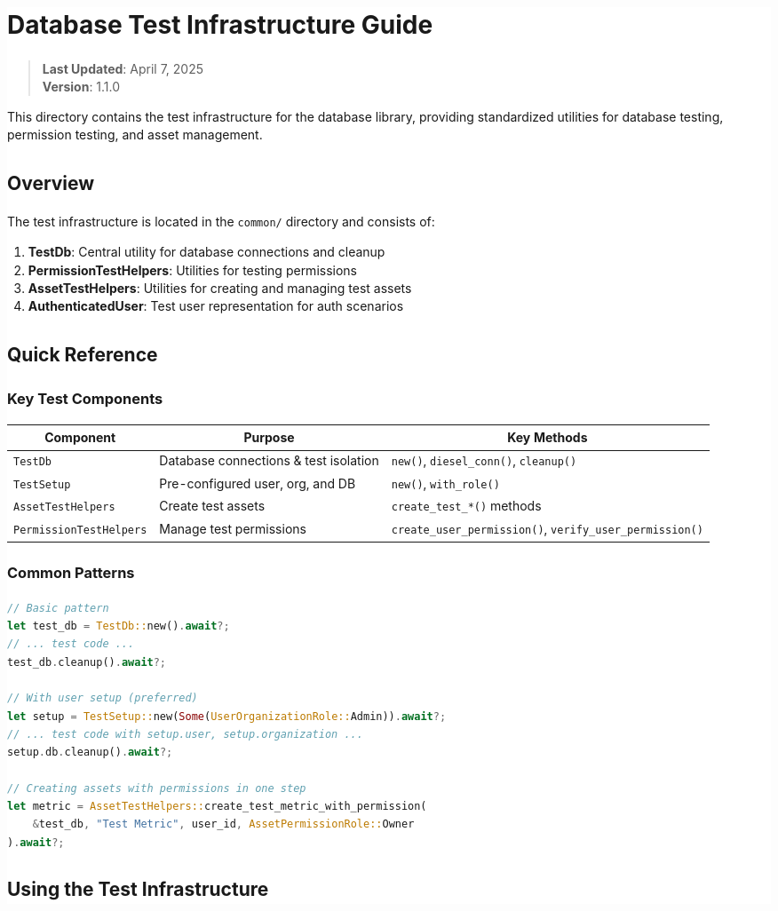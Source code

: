 # Database Test Infrastructure Guide

> **Last Updated**: April 7, 2025  
> **Version**: 1.1.0

This directory contains the test infrastructure for the database library, providing standardized utilities for database testing, permission testing, and asset management.

## Overview

The test infrastructure is located in the `common/` directory and consists of:

1. **TestDb**: Central utility for database connections and cleanup
2. **PermissionTestHelpers**: Utilities for testing permissions
3. **AssetTestHelpers**: Utilities for creating and managing test assets
4. **AuthenticatedUser**: Test user representation for auth scenarios

## Quick Reference

### Key Test Components

| Component | Purpose | Key Methods |
|-----------|---------|-------------|
| `TestDb` | Database connections & test isolation | `new()`, `diesel_conn()`, `cleanup()` |
| `TestSetup` | Pre-configured user, org, and DB | `new()`, `with_role()` |
| `AssetTestHelpers` | Create test assets | `create_test_*()` methods |
| `PermissionTestHelpers` | Manage test permissions | `create_user_permission()`, `verify_user_permission()` |

### Common Patterns

```rust
// Basic pattern
let test_db = TestDb::new().await?;
// ... test code ...
test_db.cleanup().await?;

// With user setup (preferred)
let setup = TestSetup::new(Some(UserOrganizationRole::Admin)).await?;
// ... test code with setup.user, setup.organization ...
setup.db.cleanup().await?;

// Creating assets with permissions in one step
let metric = AssetTestHelpers::create_test_metric_with_permission(
    &test_db, "Test Metric", user_id, AssetPermissionRole::Owner
).await?;
```

## Using the Test Infrastructure
